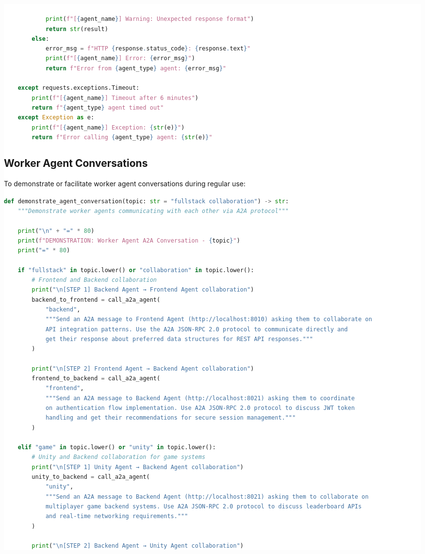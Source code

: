 ```python
            
            print(f"[{agent_name}] Warning: Unexpected response format")
            return str(result)
        else:
            error_msg = f"HTTP {response.status_code}: {response.text}"
            print(f"[{agent_name}] Error: {error_msg}")
            return f"Error from {agent_type} agent: {error_msg}"
            
    except requests.exceptions.Timeout:
        print(f"[{agent_name}] Timeout after 6 minutes")
        return f"{agent_type} agent timed out"
    except Exception as e:
        print(f"[{agent_name}] Exception: {str(e)}")
        return f"Error calling {agent_type} agent: {str(e)}"
```

## Worker Agent Conversations

To demonstrate or facilitate worker agent conversations during regular use:

```python
def demonstrate_agent_conversation(topic: str = "fullstack collaboration") -> str:
    """Demonstrate worker agents communicating with each other via A2A protocol"""
    
    print("\n" + "=" * 80)
    print(f"DEMONSTRATION: Worker Agent A2A Conversation - {topic}")
    print("=" * 80)
    
    if "fullstack" in topic.lower() or "collaboration" in topic.lower():
        # Frontend and Backend collaboration
        print("\n[STEP 1] Backend Agent → Frontend Agent collaboration")
        backend_to_frontend = call_a2a_agent(
            "backend",
            """Send an A2A message to Frontend Agent (http://localhost:8010) asking them to collaborate on 
            API integration patterns. Use the A2A JSON-RPC 2.0 protocol to communicate directly and 
            get their response about preferred data structures for REST API responses."""
        )
        
        print("\n[STEP 2] Frontend Agent → Backend Agent collaboration")
        frontend_to_backend = call_a2a_agent(
            "frontend", 
            """Send an A2A message to Backend Agent (http://localhost:8021) asking them to coordinate 
            on authentication flow implementation. Use A2A JSON-RPC 2.0 protocol to discuss JWT token 
            handling and get their recommendations for secure session management."""
        )
        
    elif "game" in topic.lower() or "unity" in topic.lower():
        # Unity and Backend collaboration for game systems
        print("\n[STEP 1] Unity Agent → Backend Agent collaboration") 
        unity_to_backend = call_a2a_agent(
            "unity",
            """Send an A2A message to Backend Agent (http://localhost:8021) asking them to collaborate on 
            multiplayer game backend systems. Use A2A JSON-RPC 2.0 protocol to discuss leaderboard APIs 
            and real-time networking requirements."""
        )
        
        print("\n[STEP 2] Backend Agent → Unity Agent collaboration")
```